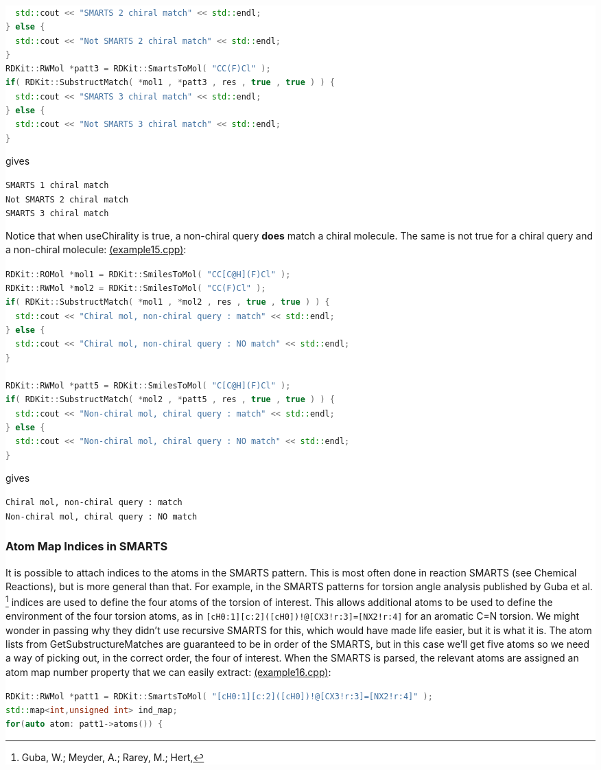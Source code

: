 ```c++
  std::cout << "SMARTS 2 chiral match" << std::endl;
} else {
  std::cout << "Not SMARTS 2 chiral match" << std::endl;
}
RDKit::RWMol *patt3 = RDKit::SmartsToMol( "CC(F)Cl" );
if( RDKit::SubstructMatch( *mol1 , *patt3 , res , true , true ) ) {
  std::cout << "SMARTS 3 chiral match" << std::endl;
} else {
  std::cout << "Not SMARTS 3 chiral match" << std::endl;
}
```
gives
```
SMARTS 1 chiral match
Not SMARTS 2 chiral match
SMARTS 3 chiral match
```
Notice that when useChirality is true, a non-chiral query __does__
match a chiral molecule. The same is not true for a chiral query and a
non-chiral molecule:
[(example15.cpp)](./C++Examples/example15.cpp):
```c++
RDKit::ROMol *mol1 = RDKit::SmilesToMol( "CC[C@H](F)Cl" );
RDKit::RWMol *mol2 = RDKit::SmilesToMol( "CC(F)Cl" );
if( RDKit::SubstructMatch( *mol1 , *mol2 , res , true , true ) ) {
  std::cout << "Chiral mol, non-chiral query : match" << std::endl;
} else {
  std::cout << "Chiral mol, non-chiral query : NO match" << std::endl;
}

RDKit::RWMol *patt5 = RDKit::SmilesToMol( "C[C@H](F)Cl" );
if( RDKit::SubstructMatch( *mol2 , *patt5 , res , true , true ) ) {
  std::cout << "Non-chiral mol, chiral query : match" << std::endl;
} else {
  std::cout << "Non-chiral mol, chiral query : NO match" << std::endl;
}
```
gives
```
Chiral mol, non-chiral query : match
Non-chiral mol, chiral query : NO match
```

### Atom Map Indices in SMARTS

It is possible to attach indices to the atoms in the SMARTS
pattern. This is most often done in reaction SMARTS (see Chemical
Reactions), but is more general than that. For example, in the SMARTS
patterns for torsion angle analysis published by Guba et
al. [^guba] indices are used to define the four atoms of the
torsion of interest. This allows additional atoms to be used to define
the environment of the four torsion atoms, as in
`[cH0:1][c:2]([cH0])!@[CX3!r:3]=[NX2!r:4]` for an aromatic C=N
torsion. We might wonder in passing why they didn’t use recursive
SMARTS for this, which would have made life easier, but it is what it
is. The atom lists from GetSubstructureMatches are guaranteed to be in
order of the SMARTS, but in this case we’ll get five atoms so we need
a way of picking out, in the correct order, the four of interest. When
the SMARTS is parsed, the relevant atoms are assigned an atom map
number property that we can easily extract:
[(example16.cpp)](./C++Examples/example16.cpp):
```c++
RDKit::RWMol *patt1 = RDKit::SmartsToMol( "[cH0:1][c:2]([cH0])!@[CX3!r:3]=[NX2!r:4]" );
std::map<int,unsigned int> ind_map;
for(auto atom: patt1->atoms()) {
```

[^blaney]: Blaney, J. M.; Dixon, J. S. "Distance Geometry
[^rappe]: Rappé, A. K.; Casewit, C. J.; Colwell, K. S.;
[^riniker2]: Riniker, S.; Landrum, G. A. "Better Informed
[^mmff1]: Halgren, T. A. "Merck molecular force
[^mmff2]: Halgren, T. A. "Merck molecular force
[^mmff3]: Halgren, T. A. "Merck molecular force
[^mmff4]: Halgren, T. A. & Nachbar, R. B. "Merck
[^mmffs]: Halgren, T. A. "MMFF VI. MMFF94s option for
[^guba]: Guba, W.; Meyder, A.; Rarey, M.; Hert,